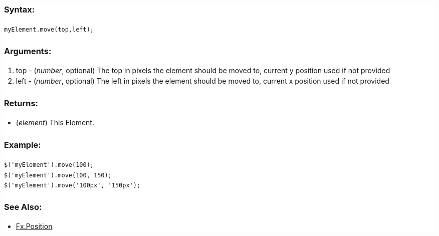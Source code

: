 ### Syntax:

	myElement.move(top,left);

### Arguments:

1. top - (*number*, optional) The top in pixels the element should be moved to, current y position used if not provided
2. left - (*number*, optional) The left in pixels the element should be moved to, current x position used if not provided

### Returns:

* (*element*) This Element.

### Example:

	$('myElement').move(100);
	$('myElement').move(100, 150);
	$('myElement').move('100px', '150px');

### See Also:

- [Fx.Position][]



[Element]: http://docs.mootools.net/Element/Element
[Fx]: http://docs.mootools.net/Fx/Fx
[Fx.CSS]: http://docs.mootools.net/Fx/Fx.CSS
[Fx.Position]: #Fx-Position
